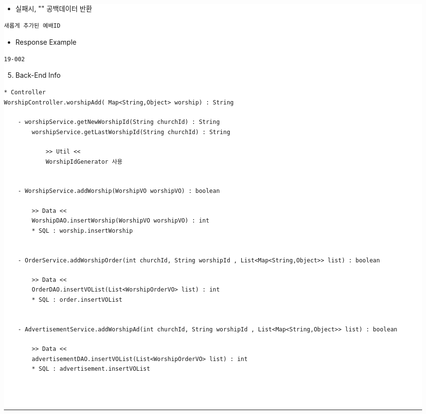 - 실패시, "" 공백데이터 반환

```
새롭게 추가된 예배ID

```




- Response Example


```
19-002
```

5) Back-End Info

```
* Controller
WorshipController.worshipAdd( Map<String,Object> worship) : String
  
	- worshipService.getNewWorshipId(String churchId) : String
		worshipService.getLastWorshipId(String churchId) : String
		
			>> Util <<
			WorshipIdGenerator 사용
		
		
	- WorshipService.addWorship(WorshipVO worshipVO) : boolean

		>> Data <<
		WorshipDAO.insertWorship(WorshipVO worshipVO) : int
		* SQL : worship.insertWorship


	- OrderService.addWorshipOrder(int churchId, String worshipId , List<Map<String,Object>> list) : boolean

		>> Data <<
		OrderDAO.insertVOList(List<WorshipOrderVO> list) : int
		* SQL : order.insertVOList
		
		
	- AdvertisementService.addWorshipAd(int churchId, String worshipId , List<Map<String,Object>> list) : boolean

		>> Data <<
		advertisementDAO.insertVOList(List<WorshipOrderVO> list) : int
		* SQL : advertisement.insertVOList

	
	
```

----

